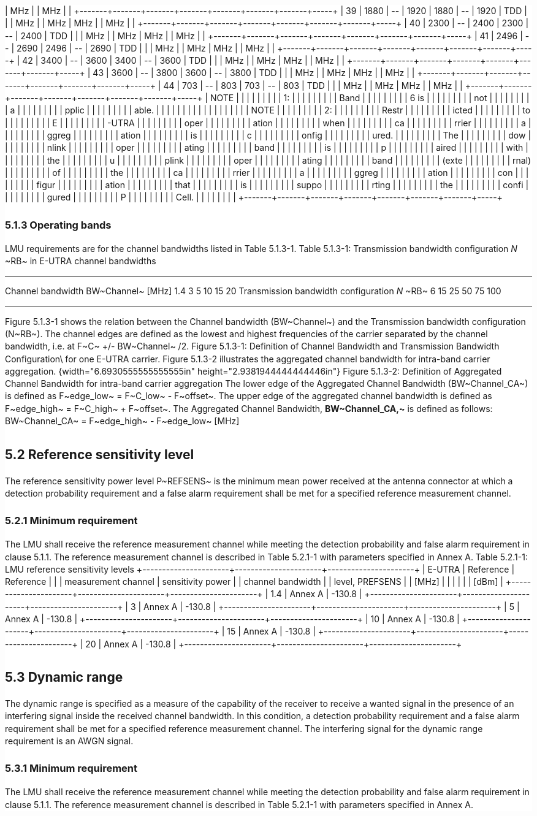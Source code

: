 | MHz | | MHz | | +-------+-------+-------+-------+-------+-------+-------+-----+ | 39 | 1880 | -- | 1920 | 1880 | -- | 1920 | TDD | | | MHz | | MHz | MHz | | MHz | | +-------+-------+-------+-------+-------+-------+-------+-----+ | 40 | 2300 | -- | 2400 | 2300 | -- | 2400 | TDD | | | MHz | | MHz | MHz | | MHz | | +-------+-------+-------+-------+-------+-------+-------+-----+ | 41 | 2496 | -- | 2690 | 2496 | -- | 2690 | TDD | | | MHz | | MHz | MHz | | MHz | | +-------+-------+-------+-------+-------+-------+-------+-----+ | 42 | 3400 | -- | 3600 | 3400 | -- | 3600 | TDD | | | MHz | | MHz | MHz | | MHz | | +-------+-------+-------+-------+-------+-------+-------+-----+ | 43 | 3600 | -- | 3800 | 3600 | -- | 3800 | TDD | | | MHz | | MHz | MHz | | MHz | | +-------+-------+-------+-------+-------+-------+-------+-----+ | 44 | 703 | -- | 803 | 703 | -- | 803 | TDD | | | MHz | | MHz | MHz | | MHz | | +-------+-------+-------+-------+-------+-------+-------+-----+ | NOTE | | | | | | | | | 1: | | | | | | | | | Band | | | | | | | | | 6 is | | | | | | | | | not | | | | | | | | | a | | | | | | | | | pplic | | | | | | | | | able. | | | | | | | | | | | | | | | | | | NOTE | | | | | | | | | 2: | | | | | | | | | Restr | | | | | | | | | icted | | | | | | | | | to | | | | | | | | | E | | | | | | | | | -UTRA | | | | | | | | | oper | | | | | | | | | ation | | | | | | | | | when | | | | | | | | | ca | | | | | | | | | rrier | | | | | | | | | a | | | | | | | | | ggreg | | | | | | | | | ation | | | | | | | | | is | | | | | | | | | c | | | | | | | | | onfig | | | | | | | | | ured. | | | | | | | | | The | | | | | | | | | dow | | | | | | | | | nlink | | | | | | | | | oper | | | | | | | | | ating | | | | | | | | | band | | | | | | | | | is | | | | | | | | | p | | | | | | | | | aired | | | | | | | | | with | | | | | | | | | the | | | | | | | | | u | | | | | | | | | plink | | | | | | | | | oper | | | | | | | | | ating | | | | | | | | | band | | | | | | | | | (exte | | | | | | | | | rnal) | | | | | | | | | of | | | | | | | | | the | | | | | | | | | ca | | | | | | | | | rrier | | | | | | | | | a | | | | | | | | | ggreg | | | | | | | | | ation | | | | | | | | | con | | | | | | | | | figur | | | | | | | | | ation | | | | | | | | | that | | | | | | | | | is | | | | | | | | | suppo | | | | | | | | | rting | | | | | | | | | the | | | | | | | | | confi | | | | | | | | | gured | | | | | | | | | P | | | | | | | | | Cell. | | | | | | | | +-------+-------+-------+-------+-------+-------+-------+-----+
### 5.1.3 Operating bands
LMU requirements are for the channel bandwidths listed in Table 5.1.3-1.
Table 5.1.3-1: Transmission bandwidth configuration _N_ ~RB~ in E-UTRA channel
bandwidths
* * *
Channel bandwidth BW~Channel~ [MHz] 1.4 3 5 10 15 20 Transmission bandwidth
configuration _N_ ~RB~ 6 15 25 50 75 100
* * *
Figure 5.1.3-1 shows the relation between the Channel bandwidth (BW~Channel~)
and the Transmission bandwidth configuration (N~RB~). The channel edges are
defined as the lowest and highest frequencies of the carrier separated by the
channel bandwidth, i.e. at F~C~ +/- BW~Channel~ /2.
Figure 5.1.3-1: Definition of Channel Bandwidth and Transmission Bandwidth
Configuration\ for one E-UTRA carrier.
Figure 5.1.3-2 illustrates the aggregated channel bandwidth for intra-band
carrier aggregation.
{width="6.6930555555555555in" height="2.9381944444444446in"}
Figure 5.1.3-2: Definition of Aggregated Channel Bandwidth for intra-band
carrier aggregation
The lower edge of the Aggregated Channel Bandwidth (BW~Channel_CA~) is defined
as F~edge_low~ = F~C_low~ - F~offset~. The upper edge of the aggregated
channel bandwidth is defined as F~edge_high~ = F~C_high~ + F~offset~. The
Aggregated Channel Bandwidth, **BW~Channel_CA,~** is defined as follows:
BW~Channel_CA~ = F~edge_high~ - F~edge_low~ [MHz]
## 5.2 Reference sensitivity level
The reference sensitivity power level P~REFSENS~ is the minimum mean power
received at the antenna connector at which a detection probability requirement
and a false alarm requirement shall be met for a specified reference
measurement channel.
### 5.2.1 Minimum requirement
The LMU shall receive the reference measurement channel while meeting the
detection probability and false alarm requirement in clause 5.1.1. The
reference measurement channel is described in Table 5.2.1-1 with parameters
specified in Annex A.
Table 5.2.1-1: LMU reference sensitivity levels
+----------------------+----------------------+----------------------+ | E-UTRA | Reference | Reference | | | measurement channel | sensitivity power | | channel bandwidth | | level, PREFSENS | | [MHz] | | | | | | [dBm] | +----------------------+----------------------+----------------------+ | 1.4 | Annex A | -130.8 | +----------------------+----------------------+----------------------+ | 3 | Annex A | -130.8 | +----------------------+----------------------+----------------------+ | 5 | Annex A | -130.8 | +----------------------+----------------------+----------------------+ | 10 | Annex A | -130.8 | +----------------------+----------------------+----------------------+ | 15 | Annex A | -130.8 | +----------------------+----------------------+----------------------+ | 20 | Annex A | -130.8 | +----------------------+----------------------+----------------------+
## 5.3 Dynamic range
The dynamic range is specified as a measure of the capability of the receiver
to receive a wanted signal in the presence of an interfering signal inside the
received channel bandwidth. In this condition, a detection probability
requirement and a false alarm requirement shall be met for a specified
reference measurement channel. The interfering signal for the dynamic range
requirement is an AWGN signal.
### 5.3.1 Minimum requirement
The LMU shall receive the reference measurement channel while meeting the
detection probability and false alarm requirement in clause 5.1.1. The
reference measurement channel is described in Table 5.2.1-1 with parameters
specified in Annex A.